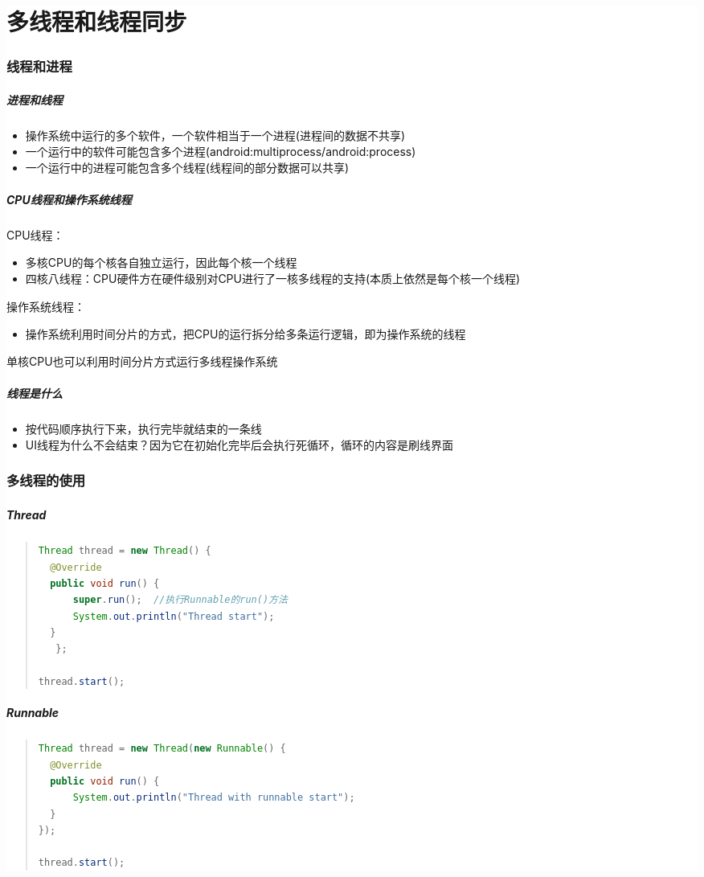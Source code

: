 # 多线程和线程同步


### 线程和进程
##### 进程和线程
- 操作系统中运行的多个软件，一个软件相当于一个进程(进程间的数据不共享)
- 一个运行中的软件可能包含多个进程(android:multiprocess/android:process)
- 一个运行中的进程可能包含多个线程(线程间的部分数据可以共享)

##### CPU线程和操作系统线程
CPU线程：
- 多核CPU的每个核各自独立运行，因此每个核一个线程
- 四核八线程：CPU硬件方在硬件级别对CPU进行了一核多线程的支持(本质上依然是每个核一个线程)

操作系统线程：
- 操作系统利用时间分片的方式，把CPU的运行拆分给多条运行逻辑，即为操作系统的线程

单核CPU也可以利用时间分片方式运行多线程操作系统

##### 线程是什么
- 按代码顺序执行下来，执行完毕就结束的一条线
- UI线程为什么不会结束？因为它在初始化完毕后会执行死循环，循环的内容是刷线界面


### 多线程的使用
##### Thread
> ```Java
> Thread thread = new Thread() {
> 	@Override
> 	public void run() {
> 		super.run();  //执行Runnable的run()方法
> 		System.out.println("Thread start");
> 	}
>    };
>   
> thread.start();
> ```
> 

##### Runnable
> ```java
> Thread thread = new Thread(new Runnable() {
> 	@Override
> 	public void run() {
> 		System.out.println("Thread with runnable start");
> 	}
> });
> 
> thread.start();
> ```
> 

